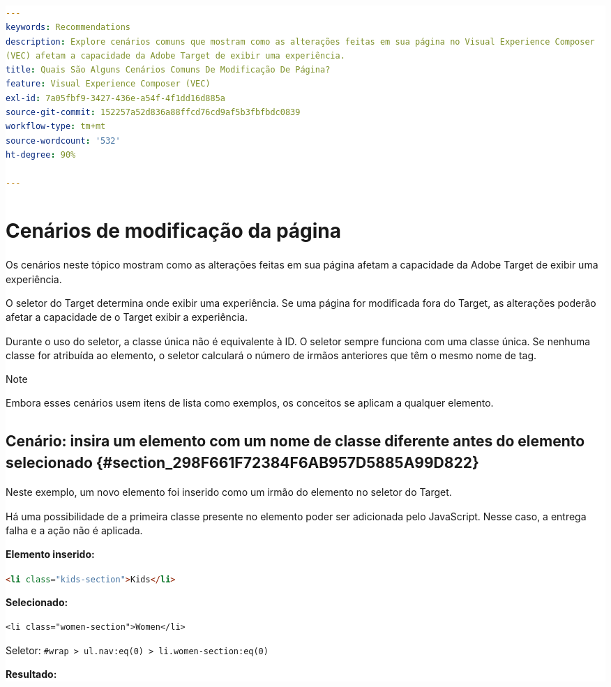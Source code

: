 ```yaml
---
keywords: Recommendations
description: Explore cenários comuns que mostram como as alterações feitas em sua página no Visual Experience Composer (VEC) afetam a capacidade da Adobe Target de exibir uma experiência.
title: Quais São Alguns Cenários Comuns De Modificação De Página?
feature: Visual Experience Composer (VEC)
exl-id: 7a05fbf9-3427-436e-a54f-4f1dd16d885a
source-git-commit: 152257a52d836a88ffcd76cd9af5b3fbfbdc0839
workflow-type: tm+mt
source-wordcount: '532'
ht-degree: 90%

---
```


# Cenários de modificação da página

Os cenários neste tópico mostram como as alterações feitas em sua página afetam a capacidade da Adobe Target de exibir uma experiência.

O seletor do Target determina onde exibir uma experiência. Se uma página for modificada fora do Target, as alterações poderão afetar a capacidade de o Target exibir a experiência.

Durante o uso do seletor, a classe única não é equivalente à ID. O seletor sempre funciona com uma classe única. Se nenhuma classe for atribuída ao elemento, o seletor calculará o número de irmãos anteriores que têm o mesmo nome de tag.

>[!NOTE]
>
>Embora esses cenários usem itens de lista como exemplos, os conceitos se aplicam a qualquer elemento.

## Cenário: insira um elemento com um nome de classe diferente antes do elemento selecionado {#section_298F661F72384F6AB957D5885A99D822}

Neste exemplo, um novo elemento foi inserido como um irmão do elemento no seletor do Target.

Há uma possibilidade de a primeira classe presente no elemento poder ser adicionada pelo JavaScript. Nesse caso, a entrega falha e a ação não é aplicada.

**Elemento inserido:**

```html
<li class="kids-section">Kids</li>
```

**Selecionado:**

`<li class="women-section">Women</li>`

Seletor: `#wrap > ul.nav:eq(0) > li.women-section:eq(0)`

**Resultado:**
